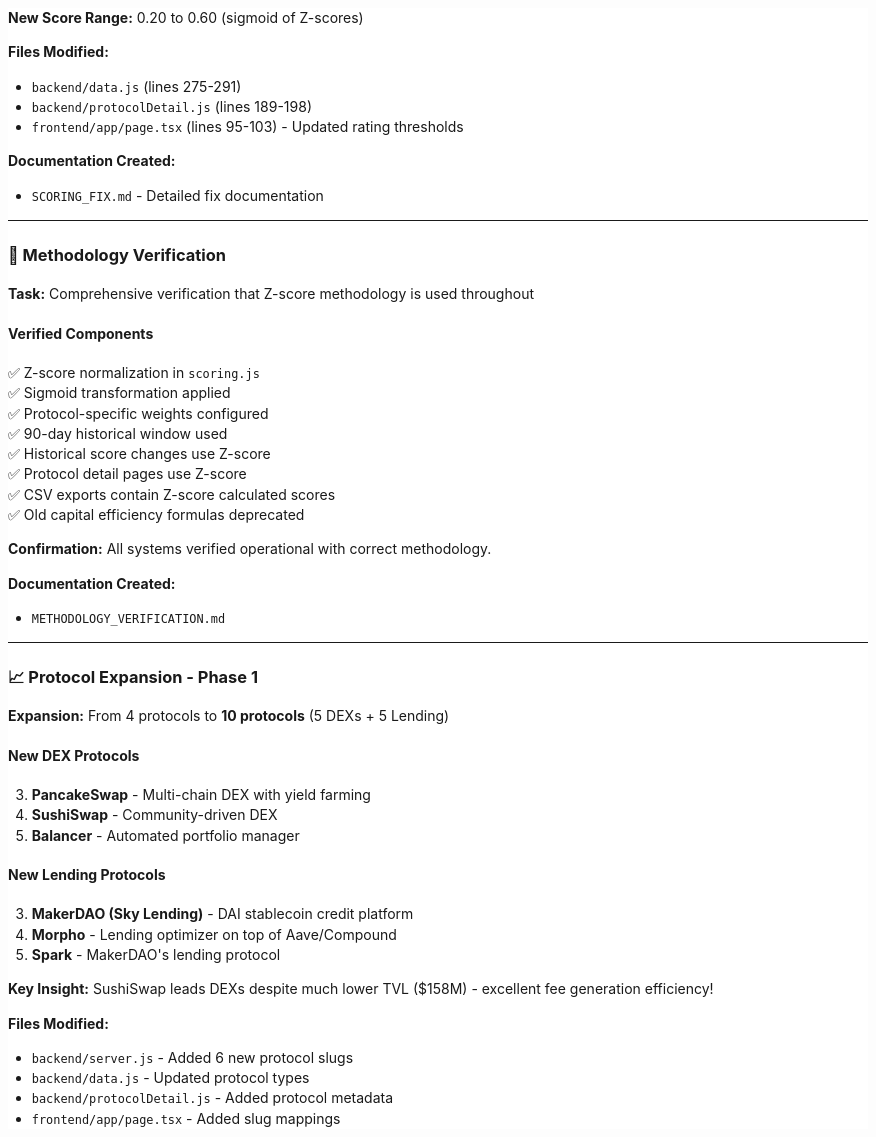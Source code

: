 **New Score Range:** 0.20 to 0.60 (sigmoid of Z-scores)

**Files Modified:**
- `backend/data.js` (lines 275-291)
- `backend/protocolDetail.js` (lines 189-198)
- `frontend/app/page.tsx` (lines 95-103) - Updated rating thresholds

**Documentation Created:**
- `SCORING_FIX.md` - Detailed fix documentation

---

### 🔢 Methodology Verification

**Task:** Comprehensive verification that Z-score methodology is used throughout

#### Verified Components
✅ Z-score normalization in `scoring.js`  
✅ Sigmoid transformation applied  
✅ Protocol-specific weights configured  
✅ 90-day historical window used  
✅ Historical score changes use Z-score  
✅ Protocol detail pages use Z-score  
✅ CSV exports contain Z-score calculated scores  
✅ Old capital efficiency formulas deprecated  

**Confirmation:**
All systems verified operational with correct methodology.

**Documentation Created:**
- `METHODOLOGY_VERIFICATION.md`

---

### 📈 Protocol Expansion - Phase 1

**Expansion:** From 4 protocols to **10 protocols** (5 DEXs + 5 Lending)

#### New DEX Protocols
3. **PancakeSwap** - Multi-chain DEX with yield farming
4. **SushiSwap** - Community-driven DEX
5. **Balancer** - Automated portfolio manager

#### New Lending Protocols
3. **MakerDAO (Sky Lending)** - DAI stablecoin credit platform
4. **Morpho** - Lending optimizer on top of Aave/Compound
5. **Spark** - MakerDAO's lending protocol

**Key Insight:** SushiSwap leads DEXs despite much lower TVL ($158M) - excellent fee generation efficiency!

**Files Modified:**
- `backend/server.js` - Added 6 new protocol slugs
- `backend/data.js` - Updated protocol types
- `backend/protocolDetail.js` - Added protocol metadata
- `frontend/app/page.tsx` - Added slug mappings
